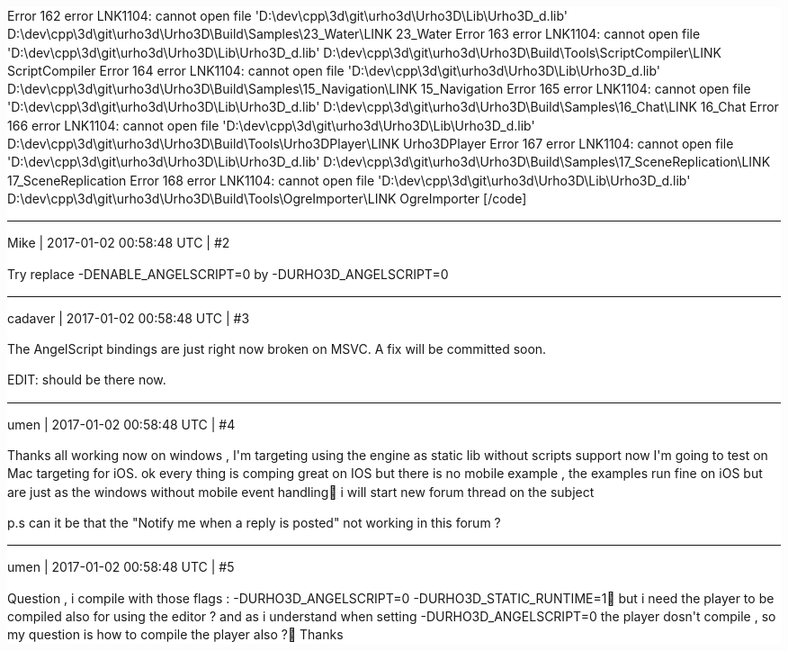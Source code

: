 Error	162	error LNK1104: cannot open file 'D:\dev\cpp\3d\git\urho3d\Urho3D\Lib\Urho3D_d.lib'	D:\dev\cpp\3d\git\urho3d\Urho3D\Build\Samples\23_Water\LINK	23_Water
Error	163	error LNK1104: cannot open file 'D:\dev\cpp\3d\git\urho3d\Urho3D\Lib\Urho3D_d.lib'	D:\dev\cpp\3d\git\urho3d\Urho3D\Build\Tools\ScriptCompiler\LINK	ScriptCompiler
Error	164	error LNK1104: cannot open file 'D:\dev\cpp\3d\git\urho3d\Urho3D\Lib\Urho3D_d.lib'	D:\dev\cpp\3d\git\urho3d\Urho3D\Build\Samples\15_Navigation\LINK	15_Navigation
Error	165	error LNK1104: cannot open file 'D:\dev\cpp\3d\git\urho3d\Urho3D\Lib\Urho3D_d.lib'	D:\dev\cpp\3d\git\urho3d\Urho3D\Build\Samples\16_Chat\LINK	16_Chat
Error	166	error LNK1104: cannot open file 'D:\dev\cpp\3d\git\urho3d\Urho3D\Lib\Urho3D_d.lib'	D:\dev\cpp\3d\git\urho3d\Urho3D\Build\Tools\Urho3DPlayer\LINK	Urho3DPlayer
Error	167	error LNK1104: cannot open file 'D:\dev\cpp\3d\git\urho3d\Urho3D\Lib\Urho3D_d.lib'	D:\dev\cpp\3d\git\urho3d\Urho3D\Build\Samples\17_SceneReplication\LINK	17_SceneReplication
Error	168	error LNK1104: cannot open file 'D:\dev\cpp\3d\git\urho3d\Urho3D\Lib\Urho3D_d.lib'	D:\dev\cpp\3d\git\urho3d\Urho3D\Build\Tools\OgreImporter\LINK	OgreImporter
[/code]

-------------------------

Mike | 2017-01-02 00:58:48 UTC | #2

Try replace -DENABLE_ANGELSCRIPT=0 by -DURHO3D_ANGELSCRIPT=0

-------------------------

cadaver | 2017-01-02 00:58:48 UTC | #3

The AngelScript bindings are just right now broken on MSVC. A fix will be committed soon.

EDIT: should be there now.

-------------------------

umen | 2017-01-02 00:58:48 UTC | #4

Thanks all working now on windows , I'm targeting using the engine as static lib without scripts support 
now I'm going to test on Mac targeting for iOS.
ok every thing is comping great on IOS 
but there is no mobile example , the examples run fine on iOS but are just as the windows without mobile event handling
i will start new forum thread on the subject   

p.s
can it be that the "Notify me when a reply is posted" not working in this forum ?

-------------------------

umen | 2017-01-02 00:58:48 UTC | #5

Question , 
i compile with those flags :
-DURHO3D_ANGELSCRIPT=0  -DURHO3D_STATIC_RUNTIME=1
but i need the player to be compiled also for using the editor ? 
and as i understand when setting -DURHO3D_ANGELSCRIPT=0 the player dosn't compile , so my question is 
how to compile the player also ?
Thanks
